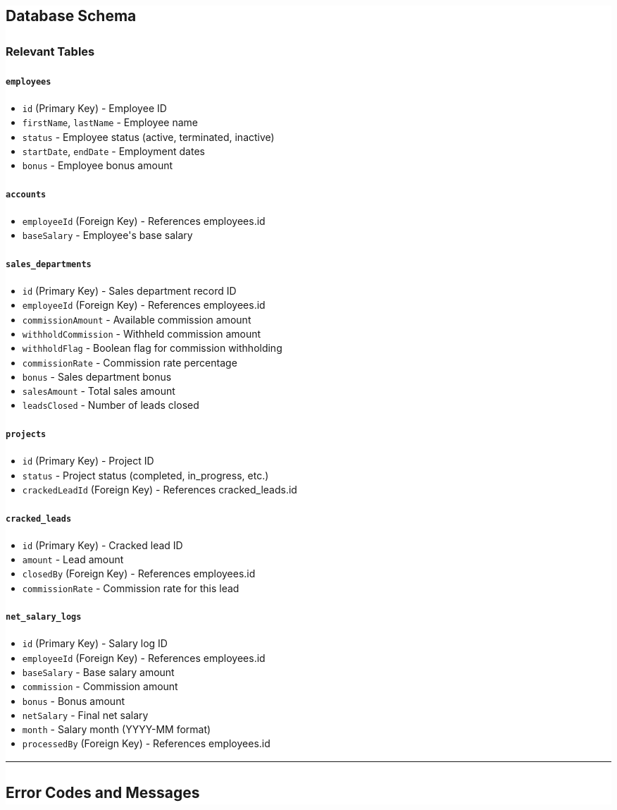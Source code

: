 ## Database Schema

### Relevant Tables

#### `employees`
- `id` (Primary Key) - Employee ID
- `firstName`, `lastName` - Employee name
- `status` - Employee status (active, terminated, inactive)
- `startDate`, `endDate` - Employment dates
- `bonus` - Employee bonus amount

#### `accounts`
- `employeeId` (Foreign Key) - References employees.id
- `baseSalary` - Employee's base salary

#### `sales_departments`
- `id` (Primary Key) - Sales department record ID
- `employeeId` (Foreign Key) - References employees.id
- `commissionAmount` - Available commission amount
- `withholdCommission` - Withheld commission amount
- `withholdFlag` - Boolean flag for commission withholding
- `commissionRate` - Commission rate percentage
- `bonus` - Sales department bonus
- `salesAmount` - Total sales amount
- `leadsClosed` - Number of leads closed

#### `projects`
- `id` (Primary Key) - Project ID
- `status` - Project status (completed, in_progress, etc.)
- `crackedLeadId` (Foreign Key) - References cracked_leads.id

#### `cracked_leads`
- `id` (Primary Key) - Cracked lead ID
- `amount` - Lead amount
- `closedBy` (Foreign Key) - References employees.id
- `commissionRate` - Commission rate for this lead

#### `net_salary_logs`
- `id` (Primary Key) - Salary log ID
- `employeeId` (Foreign Key) - References employees.id
- `baseSalary` - Base salary amount
- `commission` - Commission amount
- `bonus` - Bonus amount
- `netSalary` - Final net salary
- `month` - Salary month (YYYY-MM format)
- `processedBy` (Foreign Key) - References employees.id

---

## Error Codes and Messages
